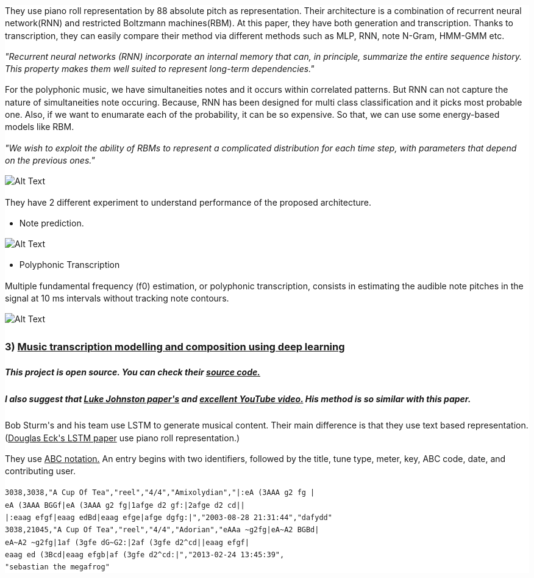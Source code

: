 They use piano roll representation by 88 absolute pitch as representation. Their architecture is a combination of recurrent neural network(RNN) and restricted Boltzmann machines(RBM). At this paper, they have both generation and transcription. Thanks to transcription, they can easily compare their method via different methods such as MLP, RNN, note N-Gram, HMM-GMM etc.

_"Recurrent neural networks (RNN) incorporate an internal memory that can, in principle, summarize the entire sequence history. This property makes them well suited to represent long-term dependencies."_

For the polyphonic music, we have simultaneities notes and it occurs within correlated patterns. But RNN can not capture the nature of simultaneities note occuring. Because, RNN has been designed for multi class classification and it picks most probable one. Also, if we want to enumarate each of the probability, it can be so expensive. So that, we can use some energy-based models like RBM.

_"We wish to exploit the ability of RBMs to represent a complicated distribution for each time step, with parameters that depend on the previous ones."_

![Alt Text](http://deeplearning.net/tutorial/_images/rnnrbm.png)

They have 2 different experiment to understand performance of the proposed architecture.

- Note prediction.

![Alt Text](https://docs.google.com/uc?id=1kLVGKidgXtG3TqtKp0r1tTBpPJqDOzr2)

- Polyphonic Transcription

Multiple fundamental frequency (f0) estimation, or polyphonic transcription, consists in estimating the audible note pitches in the signal at 10 ms intervals without tracking note contours.

![Alt Text](https://docs.google.com/uc?id=1CWoS2ZztDlTGirUfi21IgMQlRzKr_Qvv)


### 3) [Music transcription modelling and composition using deep learning](https://arxiv.org/pdf/1604.08723.pdf)

##### This project is open source. You can check their [source code.](https://github.com/IraKorshunova/folk-rnn)

##### I also suggest that [Luke Johnston paper's](https://drive.google.com/file/d/0B7oYxDkqYqqPYlR2LU01LVktbUU/view) and [excellent YouTube video.](https://www.youtube.com/watch?v=aSr8_QQYpYM) His method is so similar with this paper.

Bob Sturm's and his team use LSTM to generate musical content. Their main difference is that they use text based representation. ([Douglas Eck's LSTM paper](http://people.idsia.ch/~juergen/blues/IDSIA-07-02.pdf) use piano roll representation.) 

They use [ABC notation.](http://abcnotation.com/wiki/abc:standard:v2.1) An entry begins with two identifiers, followed by the title, tune type, meter, key, ABC code, date, and contributing user.

    3038,3038,"A Cup Of Tea","reel","4/4","Amixolydian","|:eA (3AAA g2 fg |
    eA (3AAA BGGf|eA (3AAA g2 fg|1afge d2 gf:|2afge d2 cd||
    |:eaag efgf|eaag edBd|eaag efge|afge dgfg:|","2003-08-28 21:31:44","dafydd"
    3038,21045,"A Cup Of Tea","reel","4/4","Adorian","eAAa ~g2fg|eA~A2 BGBd|
    eA~A2 ~g2fg|1af (3gfe dG~G2:|2af (3gfe d2^cd||eaag efgf|
    eaag ed (3Bcd|eaag efgb|af (3gfe d2^cd:|","2013-02-24 13:45:39",
    "sebastian the megafrog"
